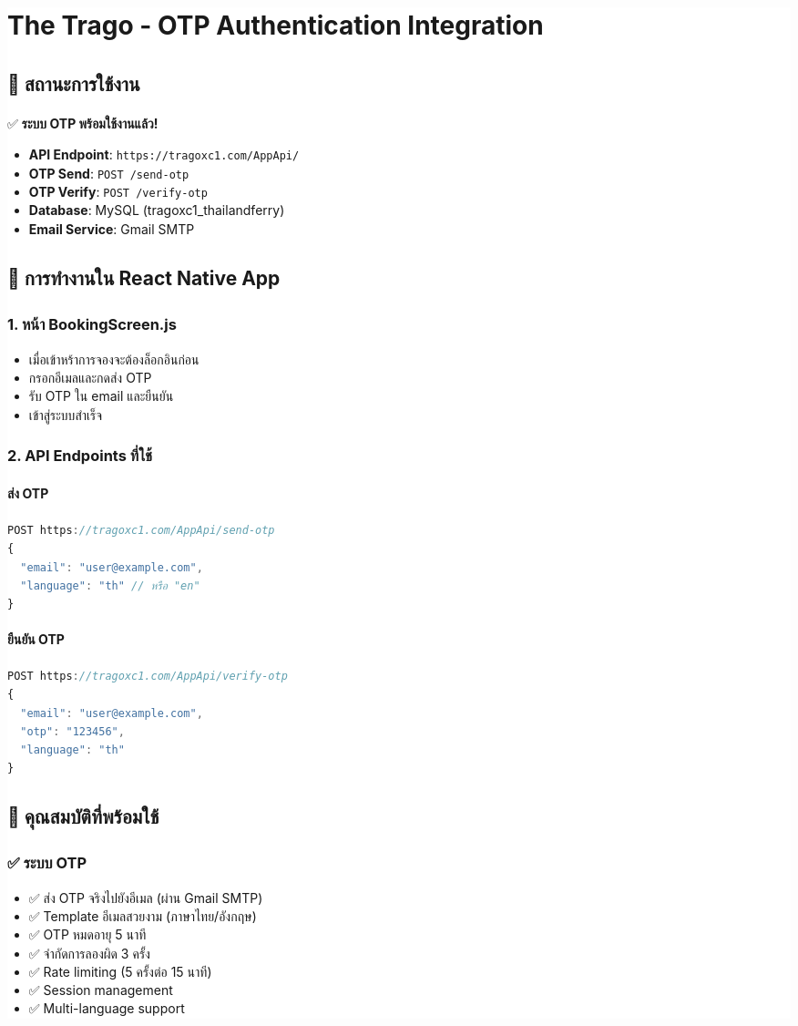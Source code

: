 # The Trago - OTP Authentication Integration

## 🎯 สถานะการใช้งาน

✅ **ระบบ OTP พร้อมใช้งานแล้ว!**

- **API Endpoint**: `https://tragoxc1.com/AppApi/`
- **OTP Send**: `POST /send-otp`
- **OTP Verify**: `POST /verify-otp`
- **Database**: MySQL (tragoxc1_thailandferry)
- **Email Service**: Gmail SMTP

## 📱 การทำงานใน React Native App

### 1. หน้า BookingScreen.js
- เมื่อเข้าหร้าการจองจะต้องล็อกอินก่อน
- กรอกอีเมลและกดส่ง OTP
- รับ OTP ใน email และยืนยัน
- เข้าสู่ระบบสำเร็จ

### 2. API Endpoints ที่ใช้

#### ส่ง OTP
```javascript
POST https://tragoxc1.com/AppApi/send-otp
{
  "email": "user@example.com",
  "language": "th" // หรือ "en"
}
```

#### ยืนยัน OTP
```javascript
POST https://tragoxc1.com/AppApi/verify-otp
{
  "email": "user@example.com",
  "otp": "123456",
  "language": "th"
}
```

## 🔧 คุณสมบัติที่พร้อมใช้

### ✅ ระบบ OTP
- ✅ ส่ง OTP จริงไปยังอีเมล (ผ่าน Gmail SMTP)
- ✅ Template อีเมลสวยงาม (ภาษาไทย/อังกฤษ)
- ✅ OTP หมดอายุ 5 นาที
- ✅ จำกัดการลองผิด 3 ครั้ง
- ✅ Rate limiting (5 ครั้งต่อ 15 นาที)
- ✅ Session management
- ✅ Multi-language support
